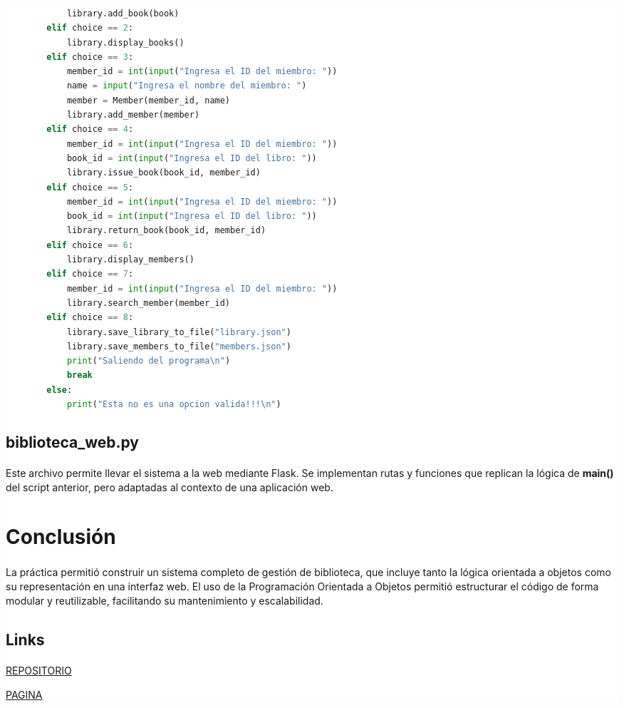 ```python
            library.add_book(book)
        elif choice == 2:
            library.display_books()
        elif choice == 3:
            member_id = int(input("Ingresa el ID del miembro: "))
            name = input("Ingresa el nombre del miembro: ")
            member = Member(member_id, name)
            library.add_member(member)
        elif choice == 4:
            member_id = int(input("Ingresa el ID del miembro: "))
            book_id = int(input("Ingresa el ID del libro: "))
            library.issue_book(book_id, member_id)
        elif choice == 5:
            member_id = int(input("Ingresa el ID del miembro: "))
            book_id = int(input("Ingresa el ID del libro: "))
            library.return_book(book_id, member_id)
        elif choice == 6:
            library.display_members()
        elif choice == 7:
            member_id = int(input("Ingresa el ID del miembro: "))
            library.search_member(member_id)
        elif choice == 8:
            library.save_library_to_file("library.json")
            library.save_members_to_file("members.json")
            print("Saliendo del programa\n")
            break
        else:
            print("Esta no es una opcion valida!!!\n")
```
## biblioteca_web.py
Este archivo permite llevar el sistema a la web mediante Flask. Se implementan rutas y funciones que replican la lógica de __main()__ del script anterior, pero adaptadas al contexto de una aplicación web.

# Conclusión
La práctica permitió construir un sistema completo de gestión de biblioteca, que incluye tanto la lógica orientada a objetos como su representación en una interfaz web. El uso de la Programación Orientada a Objetos permitió estructurar el código de forma modular y reutilizable, facilitando su mantenimiento y escalabilidad.

 ## Links
[REPOSITORIO](https://github.com/rafaael101/PortafolioParadigmas)
  
[PAGINA](https://rafaael101.github.io/PortafolioParadigmas/)